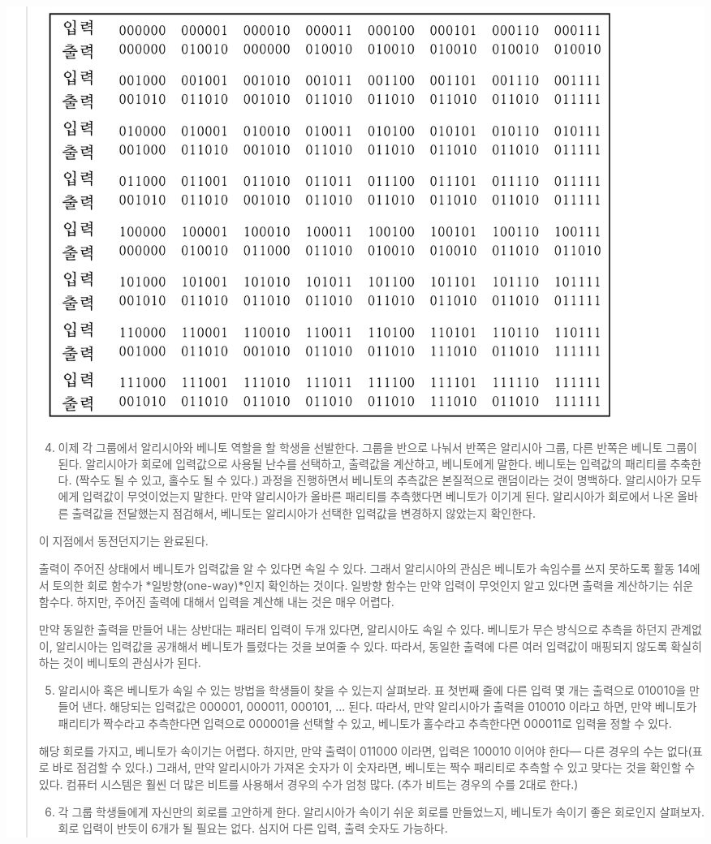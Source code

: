> 
> <img src="img/ch18-crypto/18-crypto-05-input-output.png" alt="input output" width="87%"/>   
>
> 4. 이제 각 그룹에서 알리시아와 베니토 역할을 할 학생을 선발한다. 그룹을 반으로 나눠서 반쪽은 알리시아 그룹, 다른 반쪽은 베니토 그룹이 된다. 알리시아가 회로에 입력값으로 사용될 난수를  선택하고, 출력값을 계산하고, 베니토에게 말한다. 베니토는 입력값의 패리티를 추축한다. (짝수도 될 수 있고, 홀수도 될 수 있다.) 과정을 진행하면서 베니토의 추측값은 본질적으로 랜덤이라는  것이 명백하다. 알리시아가 모두에게 입력값이 무엇이었는지 말한다. 만약 알리시아가 올바른 패리티를 추측했다면 베니토가 이기게 된다. 알리시아가 회로에서 나온 올바른 출력값을 전달했는지 점검해서, 베니토는 알리시아가 선택한 입력값을 변경하지 않았는지 확인한다.  
> 
> 이 지점에서 동전던지기는 완료된다.  
> 
> 출력이 주어진 상태에서 베니토가 입력값을 알 수 있다면 속일 수 있다. 그래서 알리시아의 관심은 베니토가 속임수를 쓰지 못하도록 활동 14에서 토의한 회로 함수가 *일방향(one-way)*인지 확인하는 것이다. 일방향 함수는 만약 입력이 무엇인지 알고 있다면 출력을 계산하기는 쉬운 함수다. 하지만, 주어진 출력에 대해서 입력을 계산해 내는 것은 매우 어렵다.  
> 
> 만약 동일한 출력을 만들어 내는 상반대는 패러티 입력이 두개 있다면, 알리시아도 속일 수 있다. 베니토가 무슨 방식으로 추측을 하던지 관계없이, 알리시아는 입력값을 공개해서 베니토가 틀렸다는 것을 보여줄 수 있다. 따라서, 동일한 출력에 다른 여러 입력값이 매핑되지 않도록 확실히 하는 것이 베니토의 관심사가 된다.  
> 
> 5. 알리시아 혹은 베니토가 속일 수 있는 방법을 학생들이 찾을 수 있는지 살펴보라. 표 첫번째 줄에 다른 입력 몇 개는 출력으로 010010을 만들어 낸다. 해당되는 입력값은 000001, 000011, 000101, ... 된다. 따라서, 만약 알리시아가 출력을 010010 이라고 하면, 만약 베니토가 패리티가 짝수라고 추측한다면 입력으로 000001을 선택할 수 있고, 베니토가 홀수라고 추측한다면 000011로 입력을 정할 수 있다.  
> 
> 해당 회로를 가지고, 베니토가 속이기는 어렵다. 하지만, 만약 출력이 011000 이라면, 입력은 100010 이어야 한다&mdash; 다른 경우의 수는 없다(표로 바로 점검할 수 있다.) 그래서, 만약 알리시아가 가져온 숫자가 이 숫자라면, 베니토는 짝수 패리티로 추측할 수 있고 맞다는 것을 확인할 수 있다. 컴퓨터 시스템은 훨씬 더 많은 비트를 사용해서 경우의 수가 엄청 많다. (추가 비트는 경우의 수를 2대로 한다.)  
> 
> 6. 각 그룹 학생들에게 자신만의 회로를 고안하게 한다. 알리시아가 속이기 쉬운 회로를 만들었느지, 베니토가 속이기 좋은 회로인지 살펴보자. 회로 입력이 반듯이 6개가 될 필요는 없다. 심지어  다른 입력, 출력 숫자도 가능하다.  
